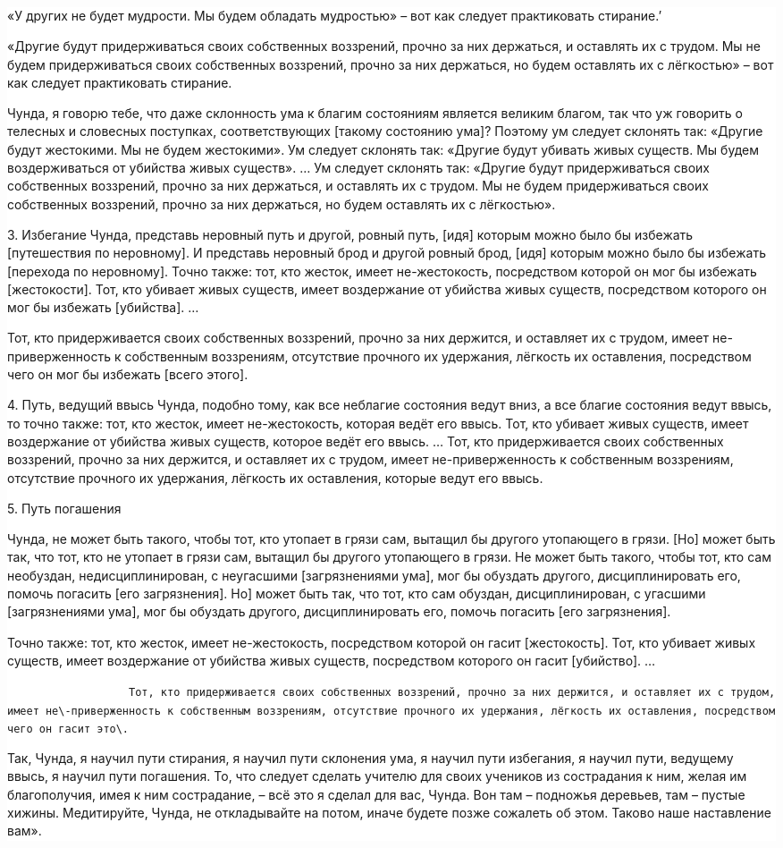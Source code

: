 «У других не будет мудрости\. Мы будем обладать мудростью» – вот как следует практиковать стирание\.’

«Другие будут придерживаться своих собственных воззрений, прочно за них держаться, и оставлять их с трудом\. Мы не будем придерживаться своих собственных воззрений, прочно за них держаться, но будем оставлять их с лёгкостью» – вот как следует практиковать стирание\.

Чунда, я говорю тебе, что даже склонность ума к благим состояниям является великим благом, так что уж говорить о телесных и словесных поступках, соответствующих \[такому состоянию ума\]? Поэтому ум следует склонять так: «Другие будут жестокими\. Мы не будем жестокими»\. Ум следует склонять так: «Другие будут убивать живых существ\. Мы будем воздерживаться от убийства живых существ»\. … Ум следует склонять так: «Другие будут придерживаться своих собственных воззрений, прочно за них держаться, и оставлять их с трудом\. Мы не будем придерживаться своих собственных воззрений, прочно за них держаться, но будем оставлять их с лёгкостью»\.

3\. Избегание Чунда, представь неровный путь и другой, ровный путь, \[идя\] которым можно было бы избежать \[путешествия по неровному\]\. И представь неровный брод и другой ровный брод, \[идя\] которым можно было бы избежать \[перехода по неровному\]\. Точно также: тот, кто жесток, имеет не\-жестокость, посредством которой он мог бы избежать \[жестокости\]\. Тот, кто убивает живых существ, имеет воздержание от убийства живых существ, посредством которого он мог бы избежать \[убийства\]\. …

Тот, кто придерживается своих собственных воззрений, прочно за них держится, и оставляет их с трудом, имеет не\-приверженность к собственным воззрениям, отсутствие прочного их удержания, лёгкость их оставления, посредством чего он мог бы избежать \[всего этого\]\.

4\. Путь, ведущий ввысь Чунда, подобно тому, как все неблагие состояния ведут вниз, а все благие состояния ведут ввысь, то точно также: тот, кто жесток, имеет не\-жестокость, которая ведёт его ввысь\. Тот, кто убивает живых существ, имеет воздержание от убийства живых существ, которое ведёт его ввысь\. … Тот, кто придерживается своих собственных воззрений, прочно за них держится, и оставляет их с трудом, имеет не\-приверженность к собственным воззрениям, отсутствие прочного их удержания, лёгкость их оставления, которые ведут его ввысь\.

5\. Путь погашения

Чунда, не может быть такого, чтобы тот, кто утопает в грязи сам, вытащил бы другого утопающего в грязи\. \[Но\] может быть так, что тот, кто не утопает в грязи сам, вытащил бы другого утопающего в грязи\. Не может быть такого, чтобы тот, кто сам необуздан, недисциплинирован, с неугасшими \[загрязнениями ума\], мог бы обуздать другого, дисциплинировать его, помочь погасить \[его загрязнения\]\. Но\] может быть так, что тот, кто сам обуздан, дисциплинирован, с угасшими \[загрязнениями ума\], мог бы обуздать другого, дисциплинировать его, помочь погасить \[его загрязнения\]\.

Точно также: тот, кто жесток, имеет не\-жестокость, посредством которой он гасит \[жестокость\]\. Тот, кто убивает живых существ, имеет воздержание от убийства живых существ, посредством которого он гасит \[убийство\]\. …        

         

                       Тот, кто придерживается своих собственных воззрений, прочно за них держится, и оставляет их с трудом, имеет не\-приверженность к собственным воззрениям, отсутствие прочного их удержания, лёгкость их оставления, посредством чего он гасит это\.

Так, Чунда, я научил пути стирания, я научил пути склонения ума, я научил пути избегания, я научил пути, ведущему ввысь, я научил пути погашения\. То, что следует сделать учителю для своих учеников из сострадания к ним, желая им благополучия, имея к ним сострадание, – всё это я сделал для вас, Чунда\. Вон там – подножья деревьев, там – пустые хижины\. Медитируйте, Чунда, не откладывайте на потом, иначе будете позже сожалеть об этом\. Таково наше наставление вам»\.

